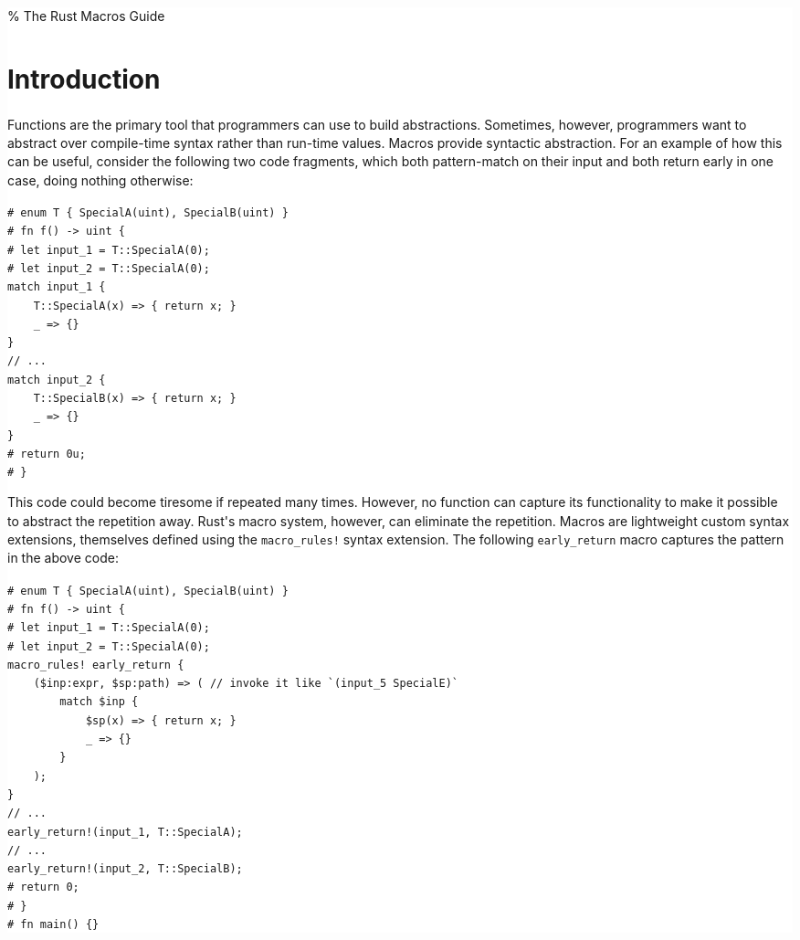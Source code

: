 % The Rust Macros Guide

# Introduction

Functions are the primary tool that programmers can use to build abstractions.
Sometimes, however, programmers want to abstract over compile-time syntax
rather than run-time values.
Macros provide syntactic abstraction.
For an example of how this can be useful, consider the following two code fragments,
which both pattern-match on their input and both return early in one case,
doing nothing otherwise:

~~~~
# enum T { SpecialA(uint), SpecialB(uint) }
# fn f() -> uint {
# let input_1 = T::SpecialA(0);
# let input_2 = T::SpecialA(0);
match input_1 {
    T::SpecialA(x) => { return x; }
    _ => {}
}
// ...
match input_2 {
    T::SpecialB(x) => { return x; }
    _ => {}
}
# return 0u;
# }
~~~~

This code could become tiresome if repeated many times.
However, no function can capture its functionality to make it possible
to abstract the repetition away.
Rust's macro system, however, can eliminate the repetition. Macros are
lightweight custom syntax extensions, themselves defined using the
`macro_rules!` syntax extension. The following `early_return` macro captures
the pattern in the above code:

~~~~
# enum T { SpecialA(uint), SpecialB(uint) }
# fn f() -> uint {
# let input_1 = T::SpecialA(0);
# let input_2 = T::SpecialA(0);
macro_rules! early_return {
    ($inp:expr, $sp:path) => ( // invoke it like `(input_5 SpecialE)`
        match $inp {
            $sp(x) => { return x; }
            _ => {}
        }
    );
}
// ...
early_return!(input_1, T::SpecialA);
// ...
early_return!(input_2, T::SpecialB);
# return 0;
# }
# fn main() {}
~~~~
